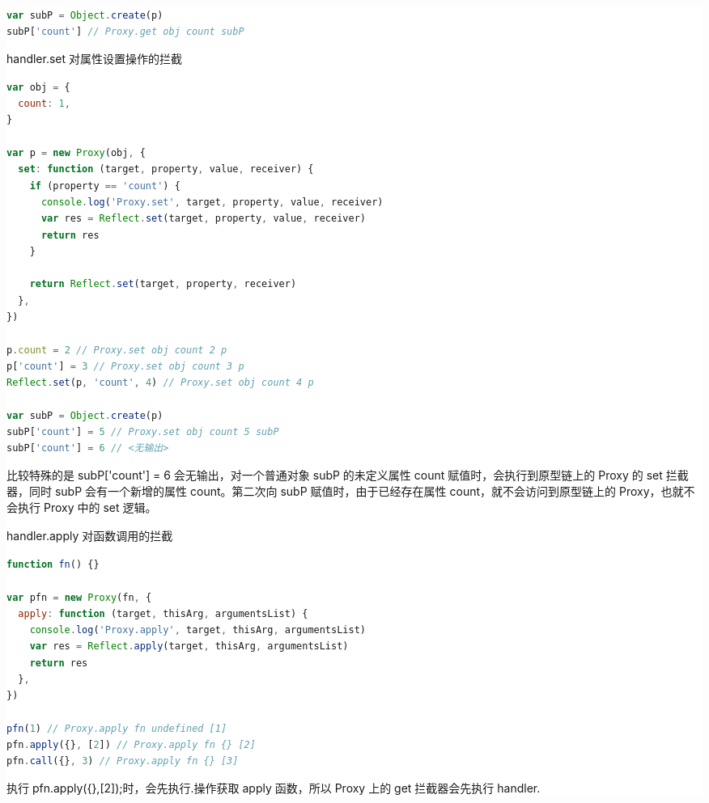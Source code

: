 ```js
var subP = Object.create(p)
subP['count'] // Proxy.get obj count subP
```

handler.set 对属性设置操作的拦截

```js
var obj = {
  count: 1,
}

var p = new Proxy(obj, {
  set: function (target, property, value, receiver) {
    if (property == 'count') {
      console.log('Proxy.set', target, property, value, receiver)
      var res = Reflect.set(target, property, value, receiver)
      return res
    }

    return Reflect.set(target, property, receiver)
  },
})

p.count = 2 // Proxy.set obj count 2 p
p['count'] = 3 // Proxy.set obj count 3 p
Reflect.set(p, 'count', 4) // Proxy.set obj count 4 p

var subP = Object.create(p)
subP['count'] = 5 // Proxy.set obj count 5 subP
subP['count'] = 6 // <无输出>
```

比较特殊的是 subP\['count'\] = 6 会无输出，对一个普通对象 subP 的未定义属性 count 赋值时，会执行到原型链上的 Proxy 的 set 拦截器，同时 subP 会有一个新增的属性 count。第二次向 subP 赋值时，由于已经存在属性 count，就不会访问到原型链上的 Proxy，也就不会执行 Proxy 中的 set 逻辑。

handler.apply 对函数调用的拦截

```js
function fn() {}

var pfn = new Proxy(fn, {
  apply: function (target, thisArg, argumentsList) {
    console.log('Proxy.apply', target, thisArg, argumentsList)
    var res = Reflect.apply(target, thisArg, argumentsList)
    return res
  },
})

pfn(1) // Proxy.apply fn undefined [1]
pfn.apply({}, [2]) // Proxy.apply fn {} [2]
pfn.call({}, 3) // Proxy.apply fn {} [3]
```

执行 pfn.apply({},\[2\]);时，会先执行.操作获取 apply 函数，所以 Proxy 上的 get 拦截器会先执行 handler.

